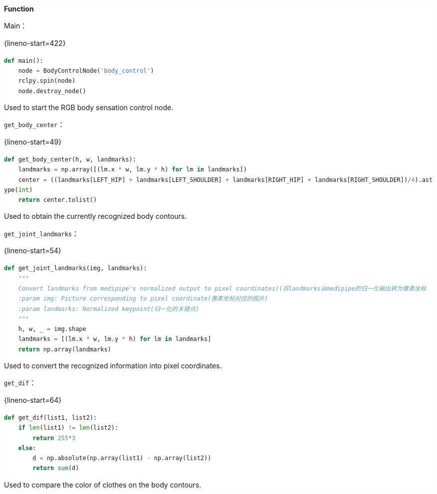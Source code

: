 **Function**

Main：

{lineno-start=422}
```python
def main():
    node = BodyControlNode('body_control')
    rclpy.spin(node)
    node.destroy_node()
```

Used to start the RGB body sensation control node.

`get_body_center`：

{lineno-start=49}
```python
def get_body_center(h, w, landmarks):
    landmarks = np.array([(lm.x * w, lm.y * h) for lm in landmarks])
    center = ((landmarks[LEFT_HIP] + landmarks[LEFT_SHOULDER] + landmarks[RIGHT_HIP] + landmarks[RIGHT_SHOULDER])/4).astype(int)
    return center.tolist()
```

Used to obtain the currently recognized body contours.

`get_joint_landmarks`：

{lineno-start=54}
```python
def get_joint_landmarks(img, landmarks):
    """
    Convert landmarks from medipipe's normalized output to pixel coordinates)(将landmarks从medipipe的归一化输出转为像素坐标
    :param img: Picture corresponding to pixel coordinate(像素坐标对应的图片)
    :param landmarks: Normalized keypoint(归一化的关键点)
    """
    h, w, _ = img.shape
    landmarks = [(lm.x * w, lm.y * h) for lm in landmarks]
    return np.array(landmarks)
```

Used to convert the recognized information into pixel coordinates.

`get_dif`：

{lineno-start=64}
```python
def get_dif(list1, list2):
    if len(list1) != len(list2):
        return 255*3
    else:
        d = np.absolute(np.array(list1) - np.array(list2))
        return sum(d)
```

Used to compare the color of clothes on the body contours.

